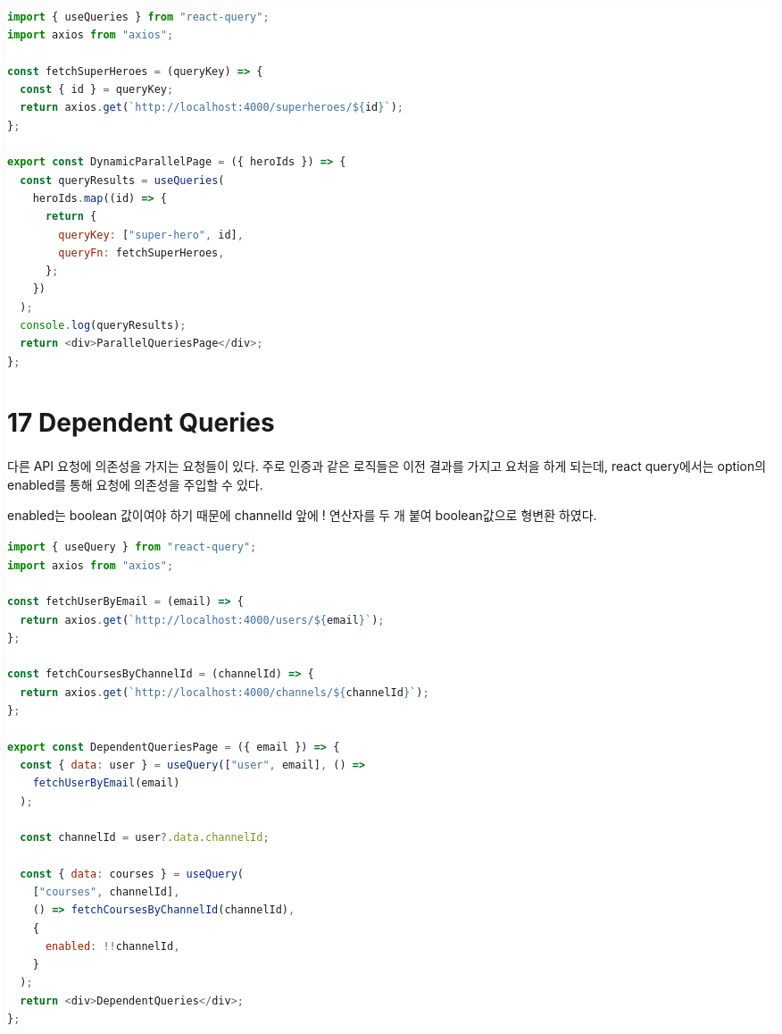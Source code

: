```js
import { useQueries } from "react-query";
import axios from "axios";

const fetchSuperHeroes = (queryKey) => {
  const { id } = queryKey;
  return axios.get(`http://localhost:4000/superheroes/${id}`);
};

export const DynamicParallelPage = ({ heroIds }) => {
  const queryResults = useQueries(
    heroIds.map((id) => {
      return {
        queryKey: ["super-hero", id],
        queryFn: fetchSuperHeroes,
      };
    })
  );
  console.log(queryResults);
  return <div>ParallelQueriesPage</div>;
};
```

# 17 Dependent Queries

다른 API 요청에 의존성을 가지는 요청들이 있다.
주로 인증과 같은 로직들은 이전 결과를 가지고 요처을 하게 되는데, react query에서는 option의 enabled를 통해 요청에 의존성을 주입할 수 있다.

enabled는 boolean 값이여야 하기 때문에 channelId 앞에 ! 연산자를 두 개 붙여 boolean값으로 형변환 하였다.

```js
import { useQuery } from "react-query";
import axios from "axios";

const fetchUserByEmail = (email) => {
  return axios.get(`http://localhost:4000/users/${email}`);
};

const fetchCoursesByChannelId = (channelId) => {
  return axios.get(`http://localhost:4000/channels/${channelId}`);
};

export const DependentQueriesPage = ({ email }) => {
  const { data: user } = useQuery(["user", email], () =>
    fetchUserByEmail(email)
  );

  const channelId = user?.data.channelId;

  const { data: courses } = useQuery(
    ["courses", channelId],
    () => fetchCoursesByChannelId(channelId),
    {
      enabled: !!channelId,
    }
  );
  return <div>DependentQueries</div>;
};
```
